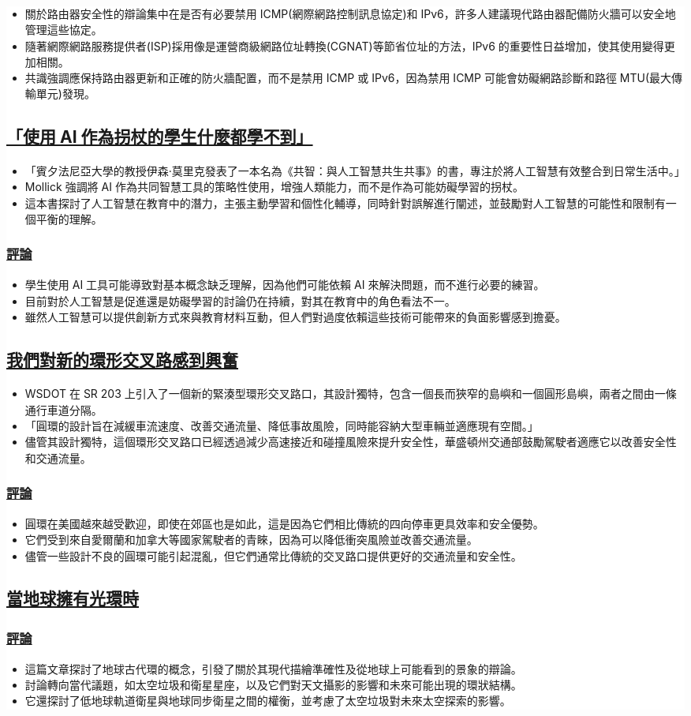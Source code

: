 - 關於路由器安全性的辯論集中在是否有必要禁用 ICMP(網際網路控制訊息協定)和 IPv6，許多人建議現代路由器配備防火牆可以安全地管理這些協定。
- 隨著網際網路服務提供者(ISP)採用像是運營商級網路位址轉換(CGNAT)等節省位址的方法，IPv6 的重要性日益增加，使其使用變得更加相關。
- 共識強調應保持路由器更新和正確的防火牆配置，而不是禁用 ICMP 或 IPv6，因為禁用 ICMP 可能會妨礙網路診斷和路徑 MTU(最大傳輸單元)發現。

## [「使用 AI 作為拐杖的學生什麼都學不到」](https://english.elpais.com/technology/2024-10-03/ethan-mollick-analyst-students-who-use-ai-as-a-crutch-dont-learn-anything.html)

- 「賓夕法尼亞大學的教授伊森·莫里克發表了一本名為《共智：與人工智慧共生共事》的書，專注於將人工智慧有效整合到日常生活中。」
- Mollick 強調將 AI 作為共同智慧工具的策略性使用，增強人類能力，而不是作為可能妨礙學習的拐杖。
- 這本書探討了人工智慧在教育中的潛力，主張主動學習和個性化輔導，同時針對誤解進行闡述，並鼓勵對人工智慧的可能性和限制有一個平衡的理解。

### [評論](https://news.ycombinator.com/item?id=41757010)

- 學生使用 AI 工具可能導致對基本概念缺乏理解，因為他們可能依賴 AI 來解決問題，而不進行必要的練習。
- 目前對於人工智慧是促進還是妨礙學習的討論仍在持續，對其在教育中的角色看法不一。
- 雖然人工智慧可以提供創新方式來與教育材料互動，但人們對過度依賴這些技術可能帶來的負面影響感到擔憂。

## [我們對新的環形交叉路感到興奮](https://wsdotblog.blogspot.com/2024/10/in-case-you-cant-tell-were-really.html)

- WSDOT 在 SR 203 上引入了一個新的緊湊型環形交叉路口，其設計獨特，包含一個長而狹窄的島嶼和一個圓形島嶼，兩者之間由一條通行車道分隔。
- 「圓環的設計旨在減緩車流速度、改善交通流量、降低事故風險，同時能容納大型車輛並適應現有空間。」
- 儘管其設計獨特，這個環形交叉路口已經透過減少高速接近和碰撞風險來提升安全性，華盛頓州交通部鼓勵駕駛者適應它以改善安全性和交通流量。

### [評論](https://news.ycombinator.com/item?id=41754084)

- 圓環在美國越來越受歡迎，即使在郊區也是如此，這是因為它們相比傳統的四向停車更具效率和安全優勢。
- 它們受到來自愛爾蘭和加拿大等國家駕駛者的青睞，因為可以降低衝突風險並改善交通流量。
- 儘管一些設計不良的圓環可能引起混亂，但它們通常比傳統的交叉路口提供更好的交通流量和安全性。

## [當地球擁有光環時](https://nautil.us/when-earth-had-rings-920177/)

### [評論](https://news.ycombinator.com/item?id=41756346)

- 這篇文章探討了地球古代環的概念，引發了關於其現代描繪準確性及從地球上可能看到的景象的辯論。
- 討論轉向當代議題，如太空垃圾和衛星星座，以及它們對天文攝影的影響和未來可能出現的環狀結構。
- 它還探討了低地球軌道衛星與地球同步衛星之間的權衡，並考慮了太空垃圾對未來太空探索的影響。

<head>
  <meta property="og:title" content="「Arthur Whitney 的單行程式數獨解題器(2011)」" />
  <meta property="og:type" content="website" />
  <meta property="og:image" content="https://og.cho.sh/api/og/?title=%E3%80%8CArthur%20Whitney%20%E7%9A%84%E5%96%AE%E8%A1%8C%E7%A8%8B%E5%BC%8F%E6%95%B8%E7%8D%A8%E8%A7%A3%E9%A1%8C%E5%99%A8(2011)%E3%80%8D&subheading=2024%E5%B9%B410%E6%9C%886%E6%97%A5%20%E6%98%9F%E6%9C%9F%E6%97%A5%3A%20Hacker%20News%20%E6%91%98%E8%A6%81" />
</head>
